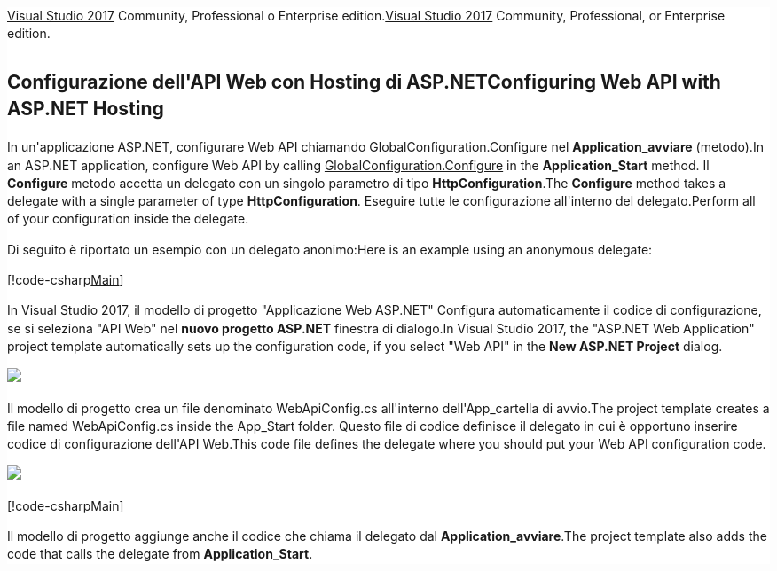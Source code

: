 <span data-ttu-id="e8f7f-140">[Visual Studio 2017](https://visualstudio.microsoft.com/downloads/?utm_medium=microsoft&utm_source=docs.microsoft.com&utm_campaign=button+cta&utm_content=download+vs2017) Community, Professional o Enterprise edition.</span><span class="sxs-lookup"><span data-stu-id="e8f7f-140">[Visual Studio 2017](https://visualstudio.microsoft.com/downloads/?utm_medium=microsoft&utm_source=docs.microsoft.com&utm_campaign=button+cta&utm_content=download+vs2017) Community, Professional, or Enterprise edition.</span></span>

<a id="webhost"></a>
## <a name="configuring-web-api-with-aspnet-hosting"></a><span data-ttu-id="e8f7f-141">Configurazione dell'API Web con Hosting di ASP.NET</span><span class="sxs-lookup"><span data-stu-id="e8f7f-141">Configuring Web API with ASP.NET Hosting</span></span>

<span data-ttu-id="e8f7f-142">In un'applicazione ASP.NET, configurare Web API chiamando [GlobalConfiguration.Configure](https://msdn.microsoft.com/library/system.web.http.globalconfiguration.configure.aspx) nel **Application\_avviare** (metodo).</span><span class="sxs-lookup"><span data-stu-id="e8f7f-142">In an ASP.NET application, configure Web API by calling [GlobalConfiguration.Configure](https://msdn.microsoft.com/library/system.web.http.globalconfiguration.configure.aspx) in the **Application\_Start** method.</span></span> <span data-ttu-id="e8f7f-143">Il **Configure** metodo accetta un delegato con un singolo parametro di tipo **HttpConfiguration**.</span><span class="sxs-lookup"><span data-stu-id="e8f7f-143">The **Configure** method takes a delegate with a single parameter of type **HttpConfiguration**.</span></span> <span data-ttu-id="e8f7f-144">Eseguire tutte le configurazione all'interno del delegato.</span><span class="sxs-lookup"><span data-stu-id="e8f7f-144">Perform all of your configuration inside the delegate.</span></span>

<span data-ttu-id="e8f7f-145">Di seguito è riportato un esempio con un delegato anonimo:</span><span class="sxs-lookup"><span data-stu-id="e8f7f-145">Here is an example using an anonymous delegate:</span></span>

[!code-csharp[Main](configuring-aspnet-web-api/samples/sample1.cs)]

<span data-ttu-id="e8f7f-146">In Visual Studio 2017, il modello di progetto "Applicazione Web ASP.NET" Configura automaticamente il codice di configurazione, se si seleziona "API Web" nel **nuovo progetto ASP.NET** finestra di dialogo.</span><span class="sxs-lookup"><span data-stu-id="e8f7f-146">In Visual Studio 2017, the "ASP.NET Web Application" project template automatically sets up the configuration code, if you select "Web API" in the **New ASP.NET Project** dialog.</span></span>

[![](configuring-aspnet-web-api/_static/image2.png)](configuring-aspnet-web-api/_static/image1.png)

<span data-ttu-id="e8f7f-147">Il modello di progetto crea un file denominato WebApiConfig.cs all'interno dell'App\_cartella di avvio.</span><span class="sxs-lookup"><span data-stu-id="e8f7f-147">The project template creates a file named WebApiConfig.cs inside the App\_Start folder.</span></span> <span data-ttu-id="e8f7f-148">Questo file di codice definisce il delegato in cui è opportuno inserire codice di configurazione dell'API Web.</span><span class="sxs-lookup"><span data-stu-id="e8f7f-148">This code file defines the delegate where you should put your Web API configuration code.</span></span>

![](configuring-aspnet-web-api/_static/image3.png)

[!code-csharp[Main](configuring-aspnet-web-api/samples/sample2.cs?highlight=12)]

<span data-ttu-id="e8f7f-149">Il modello di progetto aggiunge anche il codice che chiama il delegato dal **Application\_avviare**.</span><span class="sxs-lookup"><span data-stu-id="e8f7f-149">The project template also adds the code that calls the delegate from **Application\_Start**.</span></span>
